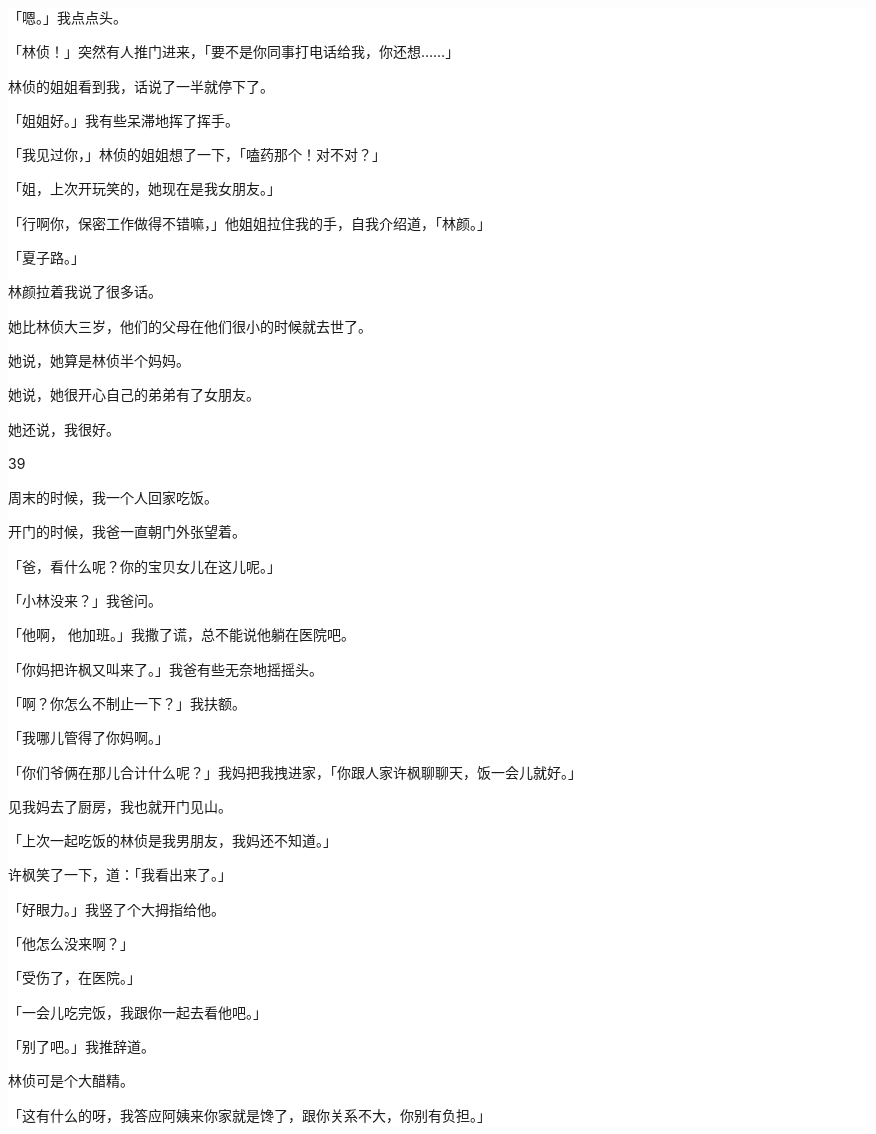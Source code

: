 「嗯。」我点点头。

「林侦！」突然有人推门进来，「要不是你同事打电话给我，你还想……」

林侦的姐姐看到我，话说了一半就停下了。

「姐姐好。」我有些呆滞地挥了挥手。

「我见过你，」林侦的姐姐想了一下，「嗑药那个！对不对？」

「姐，上次开玩笑的，她现在是我女朋友。」

「行啊你，保密工作做得不错嘛，」他姐姐拉住我的手，自我介绍道，「林颜。」

「夏子路。」

林颜拉着我说了很多话。

她比林侦大三岁，他们的父母在他们很小的时候就去世了。

她说，她算是林侦半个妈妈。

她说，她很开心自己的弟弟有了女朋友。

她还说，我很好。

39

周末的时候，我一个人回家吃饭。

开门的时候，我爸一直朝门外张望着。

「爸，看什么呢？你的宝贝女儿在这儿呢。」

「小林没来？」我爸问。

「他啊， 他加班。」我撒了谎，总不能说他躺在医院吧。

「你妈把许枫又叫来了。」我爸有些无奈地摇摇头。

「啊？你怎么不制止一下？」我扶额。

「我哪儿管得了你妈啊。」

「你们爷俩在那儿合计什么呢？」我妈把我拽进家，「你跟人家许枫聊聊天，饭一会儿就好。」

见我妈去了厨房，我也就开门见山。

「上次一起吃饭的林侦是我男朋友，我妈还不知道。」

许枫笑了一下，道：「我看出来了。」

「好眼力。」我竖了个大拇指给他。

「他怎么没来啊？」

「受伤了，在医院。」

「一会儿吃完饭，我跟你一起去看他吧。」

「别了吧。」我推辞道。

林侦可是个大醋精。

「这有什么的呀，我答应阿姨来你家就是馋了，跟你关系不大，你别有负担。」
